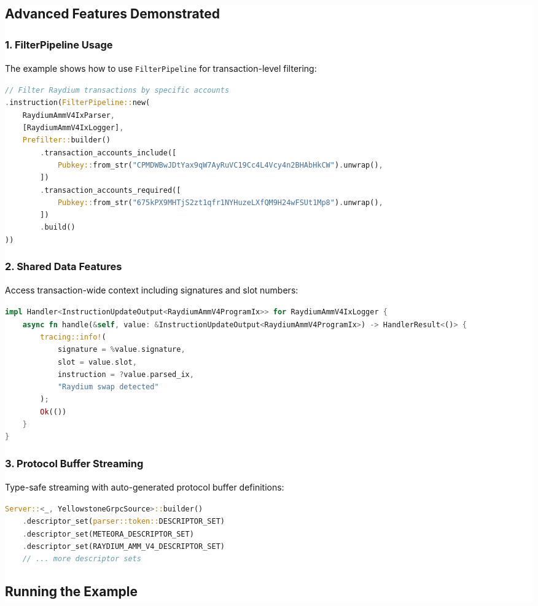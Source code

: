 ## Advanced Features Demonstrated

### 1. FilterPipeline Usage

The example shows how to use `FilterPipeline` for transaction-level filtering:

```rust
// Filter Raydium transactions by specific accounts
.instruction(FilterPipeline::new(
    RaydiumAmmV4IxParser,
    [RaydiumAmmV4IxLogger],
    Prefilter::builder()
        .transaction_accounts_include([
            Pubkey::from_str("CPMDWBwJDtYax9qW7AyRuVC19Cc4L4Vcy4n2BHAbHkCW").unwrap(),
        ])
        .transaction_accounts_required([
            Pubkey::from_str("675kPX9MHTjS2zt1qfr1NYHuzeLXfQM9H24wFSUt1Mp8").unwrap(),
        ])
        .build()
))
```

### 2. Shared Data Features

Access transaction-wide context including signatures and slot numbers:

```rust
impl Handler<InstructionUpdateOutput<RaydiumAmmV4ProgramIx>> for RaydiumAmmV4IxLogger {
    async fn handle(&self, value: &InstructionUpdateOutput<RaydiumAmmV4ProgramIx>) -> HandlerResult<()> {
        tracing::info!(
            signature = %value.signature,
            slot = value.slot,
            instruction = ?value.parsed_ix,
            "Raydium swap detected"
        );
        Ok(())
    }
}
```

### 3. Protocol Buffer Streaming

Type-safe streaming with auto-generated protocol buffer definitions:

```rust
Server::<_, YellowstoneGrpcSource>::builder()
    .descriptor_set(parser::token::DESCRIPTOR_SET)
    .descriptor_set(METEORA_DESCRIPTOR_SET)
    .descriptor_set(RAYDIUM_AMM_V4_DESCRIPTOR_SET)
    // ... more descriptor sets
```

## Running the Example
